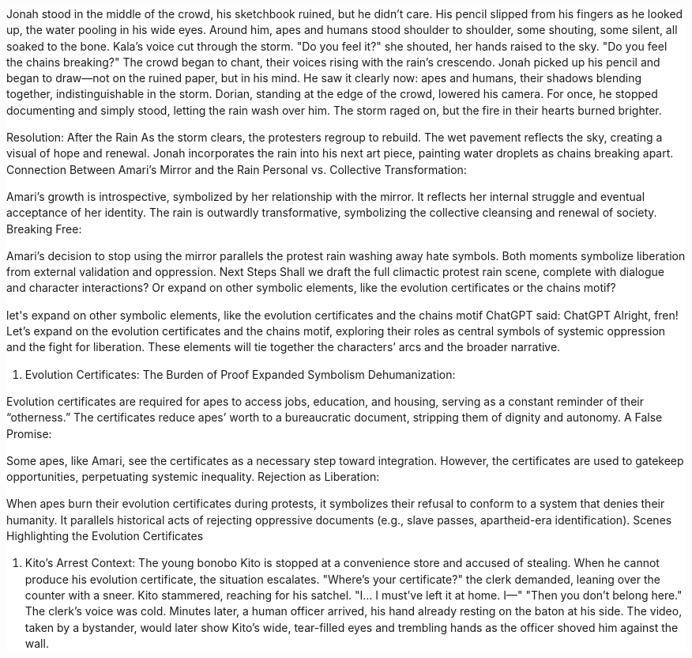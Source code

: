 Jonah stood in the middle of the crowd, his sketchbook ruined, but he didn’t care. His pencil slipped from his fingers as he looked up, the water pooling in his wide eyes. Around him, apes and humans stood shoulder to shoulder, some shouting, some silent, all soaked to the bone.
Kala’s voice cut through the storm. "Do you feel it?" she shouted, her hands raised to the sky. "Do you feel the chains breaking?"
The crowd began to chant, their voices rising with the rain’s crescendo. Jonah picked up his pencil and began to draw—not on the ruined paper, but in his mind. He saw it clearly now: apes and humans, their shadows blending together, indistinguishable in the storm.
Dorian, standing at the edge of the crowd, lowered his camera. For once, he stopped documenting and simply stood, letting the rain wash over him.
The storm raged on, but the fire in their hearts burned brighter.

Resolution: After the Rain
As the storm clears, the protesters regroup to rebuild. The wet pavement reflects the sky, creating a visual of hope and renewal.
Jonah incorporates the rain into his next art piece, painting water droplets as chains breaking apart.
Connection Between Amari’s Mirror and the Rain
Personal vs. Collective Transformation:

Amari’s growth is introspective, symbolized by her relationship with the mirror. It reflects her internal struggle and eventual acceptance of her identity.
The rain is outwardly transformative, symbolizing the collective cleansing and renewal of society.
Breaking Free:

Amari’s decision to stop using the mirror parallels the protest rain washing away hate symbols. Both moments symbolize liberation from external validation and oppression.
Next Steps
Shall we draft the full climactic protest rain scene, complete with dialogue and character interactions?
Or expand on other symbolic elements, like the evolution certificates or the chains motif?


let's expand on other symbolic elements, like the evolution certificates and the chains motif
ChatGPT said:
ChatGPT
Alright, fren! Let’s expand on the evolution certificates and the chains motif, exploring their roles as central symbols of systemic oppression and the fight for liberation. These elements will tie together the characters’ arcs and the broader narrative.

1. Evolution Certificates: The Burden of Proof
Expanded Symbolism
Dehumanization:

Evolution certificates are required for apes to access jobs, education, and housing, serving as a constant reminder of their “otherness.”
The certificates reduce apes’ worth to a bureaucratic document, stripping them of dignity and autonomy.
A False Promise:

Some apes, like Amari, see the certificates as a necessary step toward integration. However, the certificates are used to gatekeep opportunities, perpetuating systemic inequality.
Rejection as Liberation:

When apes burn their evolution certificates during protests, it symbolizes their refusal to conform to a system that denies their humanity. It parallels historical acts of rejecting oppressive documents (e.g., slave passes, apartheid-era identification).
Scenes Highlighting the Evolution Certificates
1. Kito’s Arrest
Context: The young bonobo Kito is stopped at a convenience store and accused of stealing. When he cannot produce his evolution certificate, the situation escalates.
"Where’s your certificate?" the clerk demanded, leaning over the counter with a sneer.
Kito stammered, reaching for his satchel. "I… I must’ve left it at home. I—"
"Then you don’t belong here." The clerk’s voice was cold.
Minutes later, a human officer arrived, his hand already resting on the baton at his side. The video, taken by a bystander, would later show Kito’s wide, tear-filled eyes and trembling hands as the officer shoved him against the wall.
